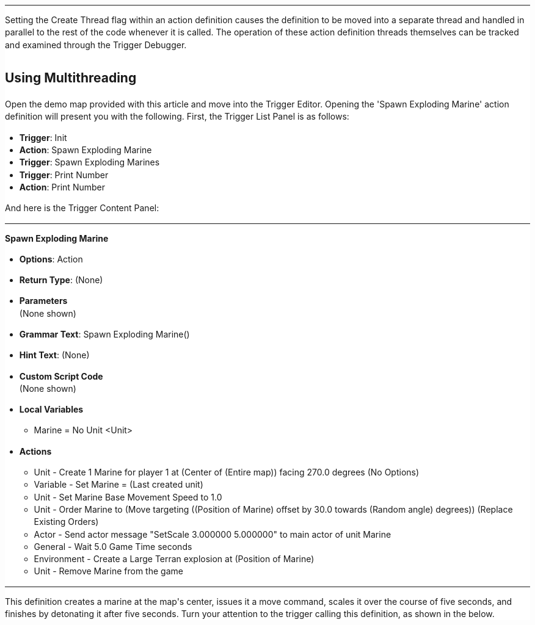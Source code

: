 -----------------------------------------------------------------------------------------------------

Setting the Create Thread flag within an action definition causes the definition to be moved into a separate thread and handled in parallel to the rest of the code whenever it is called. The operation of these action definition threads themselves can be tracked and examined through the Trigger Debugger.

## Using Multithreading

Open the demo map provided with this article and move into the Trigger Editor. Opening the 'Spawn Exploding Marine' action definition will present you with the following. First, the Trigger List Panel is as follows:

- **Trigger**: Init
- **Action**: Spawn Exploding Marine
- **Trigger**: Spawn Exploding Marines
- **Trigger**: Print Number
- **Action**: Print Number

And here is the Trigger Content Panel:

-----------------------------------------------------------------------------------------------------

**Spawn Exploding Marine**
  - **Options**: Action 

  - **Return Type**: (None)

  - **Parameters**  
    (None shown)

  - **Grammar Text**: Spawn Exploding Marine() 

  - **Hint Text**: (None)

  - **Custom Script Code**  
    (None shown)

  - **Local Variables**  
    - Marine = No Unit \<Unit\>

  - **Actions**  
    - Unit - Create 1 Marine for player 1 at (Center of (Entire map)) facing 270.0 degrees (No Options)
    - Variable - Set Marine = (Last created unit)
    - Unit - Set Marine Base Movement Speed to 1.0
    - Unit - Order Marine to (Move targeting ((Position of Marine) offset by 30.0 towards (Random angle) degrees)) (Replace Existing Orders)
    - Actor - Send actor message \"SetScale 3.000000 5.000000\" to main actor of unit Marine
    - General - Wait 5.0 Game Time seconds
    - Environment - Create a Large Terran explosion at (Position of Marine)
    - Unit - Remove Marine from the game

-----------------------------------------------------------------------------------------------------

This definition creates a marine at the map's center, issues it a move command, scales it over the course of five seconds, and finishes by detonating it after five seconds. Turn your attention to the trigger calling this definition, as shown in the below.
